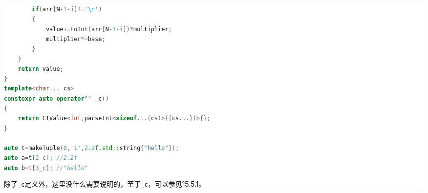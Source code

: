```c++
        if(arr[N-1-i]!='\n')
        {
            value+=toInt(arr[N-1-i])*multiplier;
            multiplier*=base;
        }   
    }   
    return value;
}   
template<char... cs>
constexpr auto operator"" _c()
{
    return CTValue<int,parseInt<sizeof...(cs)>({cs...})>{};
}

auto t=makeTuple(0,'1',2.2f,std::string{"hello"});
auto a=t[2_c]; //2.2f
auto b=t[3_c]; //"hello"
```

除了`_c`定义外，这里没什么需要说明的，至于`_c`，可以参见15.5.1。